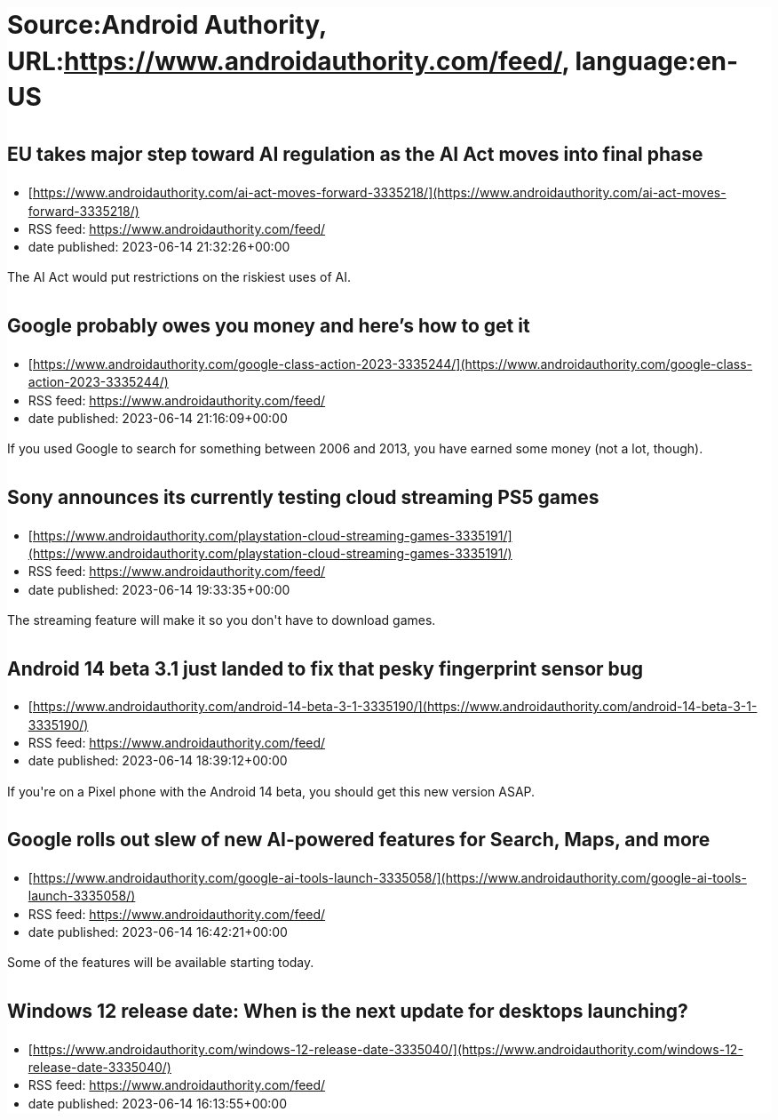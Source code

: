 # Source:Android Authority, URL:https://www.androidauthority.com/feed/, language:en-US

## EU takes major step toward AI regulation as the AI Act moves into final phase
 - [https://www.androidauthority.com/ai-act-moves-forward-3335218/](https://www.androidauthority.com/ai-act-moves-forward-3335218/)
 - RSS feed: https://www.androidauthority.com/feed/
 - date published: 2023-06-14 21:32:26+00:00

The AI Act would put restrictions on the riskiest uses of AI.

## Google probably owes you money and here’s how to get it
 - [https://www.androidauthority.com/google-class-action-2023-3335244/](https://www.androidauthority.com/google-class-action-2023-3335244/)
 - RSS feed: https://www.androidauthority.com/feed/
 - date published: 2023-06-14 21:16:09+00:00

If you used Google to search for something between 2006 and 2013, you have earned some money (not a lot, though).

## Sony announces its currently testing cloud streaming PS5 games
 - [https://www.androidauthority.com/playstation-cloud-streaming-games-3335191/](https://www.androidauthority.com/playstation-cloud-streaming-games-3335191/)
 - RSS feed: https://www.androidauthority.com/feed/
 - date published: 2023-06-14 19:33:35+00:00

The streaming feature will make it so you don't have to download games.

## Android 14 beta 3.1 just landed to fix that pesky fingerprint sensor bug
 - [https://www.androidauthority.com/android-14-beta-3-1-3335190/](https://www.androidauthority.com/android-14-beta-3-1-3335190/)
 - RSS feed: https://www.androidauthority.com/feed/
 - date published: 2023-06-14 18:39:12+00:00

If you're on a Pixel phone with the Android 14 beta, you should get this new version ASAP.

## Google rolls out slew of new AI-powered features for Search, Maps, and more
 - [https://www.androidauthority.com/google-ai-tools-launch-3335058/](https://www.androidauthority.com/google-ai-tools-launch-3335058/)
 - RSS feed: https://www.androidauthority.com/feed/
 - date published: 2023-06-14 16:42:21+00:00

Some of the features will be available starting today.

## Windows 12 release date: When is the next update for desktops launching?
 - [https://www.androidauthority.com/windows-12-release-date-3335040/](https://www.androidauthority.com/windows-12-release-date-3335040/)
 - RSS feed: https://www.androidauthority.com/feed/
 - date published: 2023-06-14 16:13:55+00:00
